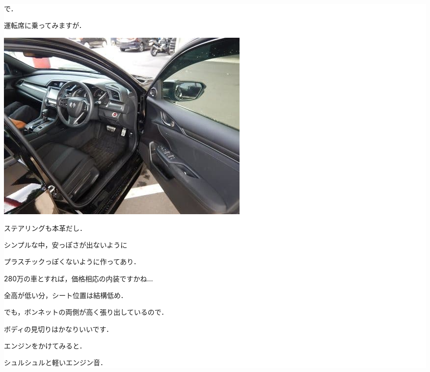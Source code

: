 





で．


運転席に乗ってみますが．




![b8dec75d993f0d631c528f0610cc9bf5.jpg](images/b8dec75d993f0d631c528f0610cc9bf5.jpg)




ステアリングも本革だし．


シンプルな中，安っぽさが出ないように


プラスチックっぽくないように作ってあり．


280万の車とすれば，価格相応の内装ですかね…


全高が低い分，シート位置は結構低め．


でも，ボンネットの両側が高く張り出しているので．


ボディの見切りはかなりいいです．





エンジンをかけてみると．


シュルシュルと軽いエンジン音．

